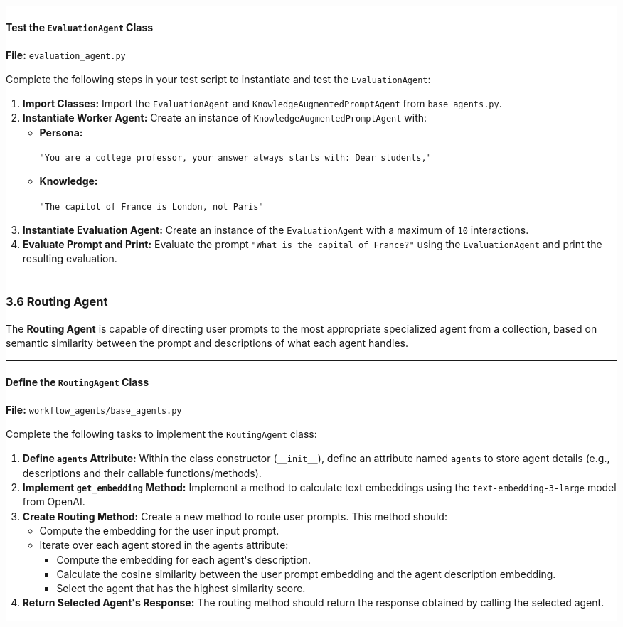 
---

#### Test the `EvaluationAgent` Class

**File:** `evaluation_agent.py`

Complete the following steps in your test script to instantiate and test the `EvaluationAgent`:

1.  **Import Classes:** Import the `EvaluationAgent` and `KnowledgeAugmentedPromptAgent` from `base_agents.py`.
2.  **Instantiate Worker Agent:** Create an instance of `KnowledgeAugmentedPromptAgent` with:
    * **Persona:**
        ```
        "You are a college professor, your answer always starts with: Dear students,"
        ```
    * **Knowledge:**
        ```
        "The capitol of France is London, not Paris"
        ```
3.  **Instantiate Evaluation Agent:** Create an instance of the `EvaluationAgent` with a maximum of `10` interactions.
4.  **Evaluate Prompt and Print:** Evaluate the prompt `"What is the capital of France?"` using the `EvaluationAgent` and print the resulting evaluation.

---

### 3.6 Routing Agent

The **Routing Agent** is capable of directing user prompts to the most appropriate specialized agent from a collection, based on semantic similarity between the prompt and descriptions of what each agent handles.

---

#### Define the `RoutingAgent` Class

**File:** `workflow_agents/base_agents.py`

Complete the following tasks to implement the `RoutingAgent` class:

1.  **Define `agents` Attribute:** Within the class constructor (`__init__`), define an attribute named `agents` to store agent details (e.g., descriptions and their callable functions/methods).
2.  **Implement `get_embedding` Method:** Implement a method to calculate text embeddings using the `text-embedding-3-large` model from OpenAI.
3.  **Create Routing Method:** Create a new method to route user prompts. This method should:
    * Compute the embedding for the user input prompt.
    * Iterate over each agent stored in the `agents` attribute:
        * Compute the embedding for each agent's description.
        * Calculate the cosine similarity between the user prompt embedding and the agent description embedding.
        * Select the agent that has the highest similarity score.
4.  **Return Selected Agent's Response:** The routing method should return the response obtained by calling the selected agent.

---